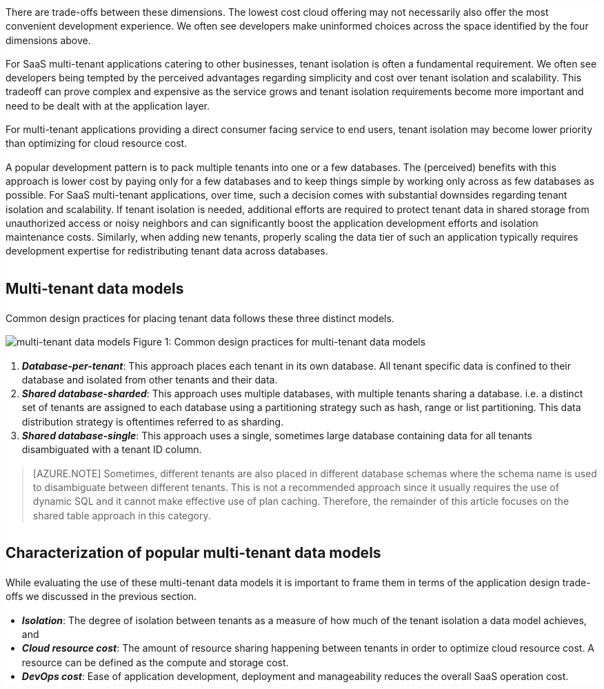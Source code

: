 There are trade-offs between these dimensions. The lowest cost cloud offering may not necessarily also offer the most convenient development experience. We often see developers make uninformed choices across the space identified by the four dimensions above. 

For SaaS multi-tenant applications catering to other businesses, tenant isolation is often a fundamental requirement. We often see developers being tempted by the perceived advantages regarding simplicity and cost over tenant isolation and scalability. This tradeoff can prove complex and expensive as the service grows and tenant isolation requirements become more important and need to be dealt with at the application layer.

For multi-tenant applications providing a direct consumer facing service to end users, tenant isolation may become lower priority than optimizing for cloud resource cost. 

A popular development pattern is to pack multiple tenants into one or a few databases. The (perceived) benefits with this approach is lower cost by paying only for a few databases and to keep things simple by working only across as few databases as possible. For SaaS multi-tenant applications, over time, such a decision comes with substantial downsides regarding tenant isolation and scalability. If tenant isolation is needed, additional efforts are required to protect tenant data in shared storage from unauthorized access or noisy neighbors and can significantly boost the application development efforts and isolation maintenance costs. Similarly, when adding new tenants, properly scaling the data tier of such an application typically requires development expertise for redistributing tenant data across databases.  

## Multi-tenant data models 

Common design practices for placing tenant data follows these three distinct models. 


  ![multi-tenant data models](./media/sql-database-design-patterns-multi-tenancy-saas-applications/sql-database-multi-tenant-data-models.png)
    Figure 1: Common design practices for multi-tenant data models
  
1.	***Database-per-tenant***: This approach places each tenant in its own database. All tenant specific data is confined to their database and isolated from other tenants and their data.
2.	***Shared database-sharded***: This approach uses multiple databases, with multiple tenants sharing a database. i.e. a distinct set of tenants are assigned to each database using a partitioning strategy such as hash, range or list partitioning. This data distribution strategy is oftentimes referred to as sharding.
3.	***Shared database-single***: This approach uses a single, sometimes large database containing data for all tenants disambiguated with a tenant ID column. 
  
> [AZURE.NOTE] Sometimes, different tenants are also placed in different database schemas where the schema name is used to disambiguate between different tenants. This is not a recommended approach since it usually requires the use of dynamic SQL and it cannot make effective use of plan caching. Therefore, the remainder of this article focuses on the shared table approach in this category. 
 
## Characterization of popular multi-tenant data models

While evaluating the use of these multi-tenant data models it is important to frame them in terms of the application design trade-offs we discussed in the previous section.

-	***Isolation***: The degree of isolation between tenants as a measure of how much of the tenant isolation a data model achieves, and
-	***Cloud resource cost***: The amount of resource sharing happening between tenants in order to optimize cloud resource cost. A resource can be defined as the compute and storage cost. 
-	***DevOps cost***: Ease of application development, deployment and manageability reduces the overall SaaS operation cost.  
